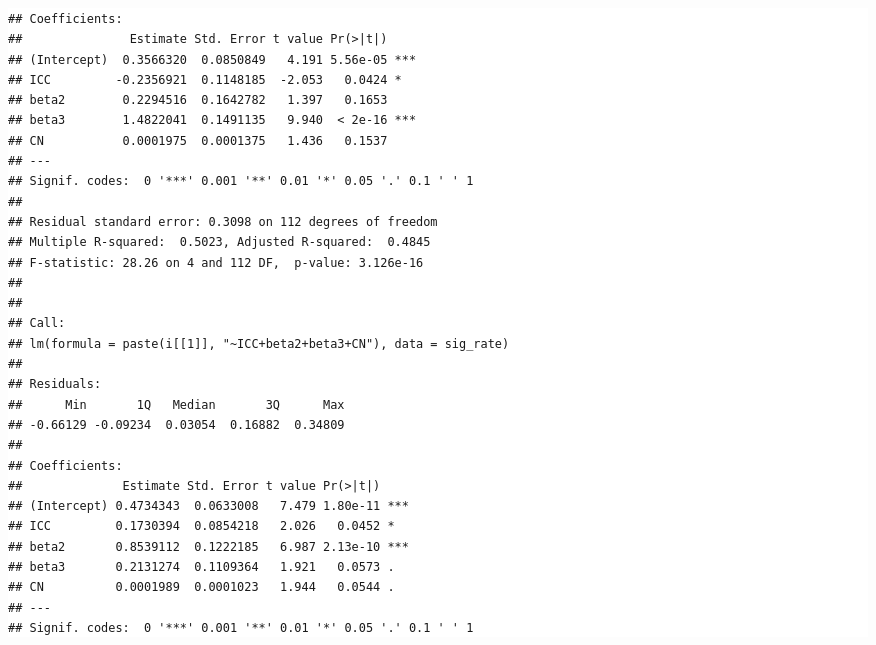     ## Coefficients:
    ##               Estimate Std. Error t value Pr(>|t|)    
    ## (Intercept)  0.3566320  0.0850849   4.191 5.56e-05 ***
    ## ICC         -0.2356921  0.1148185  -2.053   0.0424 *  
    ## beta2        0.2294516  0.1642782   1.397   0.1653    
    ## beta3        1.4822041  0.1491135   9.940  < 2e-16 ***
    ## CN           0.0001975  0.0001375   1.436   0.1537    
    ## ---
    ## Signif. codes:  0 '***' 0.001 '**' 0.01 '*' 0.05 '.' 0.1 ' ' 1
    ## 
    ## Residual standard error: 0.3098 on 112 degrees of freedom
    ## Multiple R-squared:  0.5023, Adjusted R-squared:  0.4845 
    ## F-statistic: 28.26 on 4 and 112 DF,  p-value: 3.126e-16
    ## 
    ## 
    ## Call:
    ## lm(formula = paste(i[[1]], "~ICC+beta2+beta3+CN"), data = sig_rate)
    ## 
    ## Residuals:
    ##      Min       1Q   Median       3Q      Max 
    ## -0.66129 -0.09234  0.03054  0.16882  0.34809 
    ## 
    ## Coefficients:
    ##              Estimate Std. Error t value Pr(>|t|)    
    ## (Intercept) 0.4734343  0.0633008   7.479 1.80e-11 ***
    ## ICC         0.1730394  0.0854218   2.026   0.0452 *  
    ## beta2       0.8539112  0.1222185   6.987 2.13e-10 ***
    ## beta3       0.2131274  0.1109364   1.921   0.0573 .  
    ## CN          0.0001989  0.0001023   1.944   0.0544 .  
    ## ---
    ## Signif. codes:  0 '***' 0.001 '**' 0.01 '*' 0.05 '.' 0.1 ' ' 1